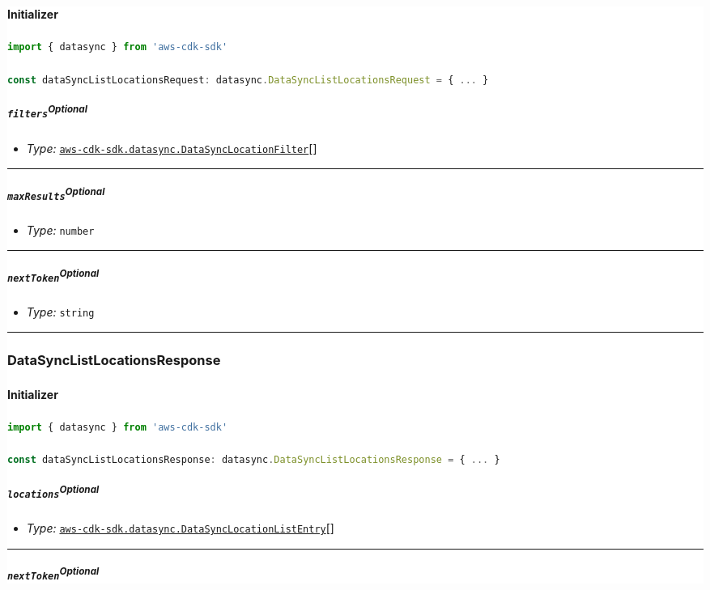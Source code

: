 #### Initializer <a name="[object Object].Initializer"></a>

```typescript
import { datasync } from 'aws-cdk-sdk'

const dataSyncListLocationsRequest: datasync.DataSyncListLocationsRequest = { ... }
```

##### `filters`<sup>Optional</sup> <a name="aws-cdk-sdk.datasync.DataSyncListLocationsRequest.property.filters"></a>

- *Type:* [`aws-cdk-sdk.datasync.DataSyncLocationFilter`](#aws-cdk-sdk.datasync.DataSyncLocationFilter)[]

---

##### `maxResults`<sup>Optional</sup> <a name="aws-cdk-sdk.datasync.DataSyncListLocationsRequest.property.maxResults"></a>

- *Type:* `number`

---

##### `nextToken`<sup>Optional</sup> <a name="aws-cdk-sdk.datasync.DataSyncListLocationsRequest.property.nextToken"></a>

- *Type:* `string`

---

### DataSyncListLocationsResponse <a name="aws-cdk-sdk.datasync.DataSyncListLocationsResponse"></a>

#### Initializer <a name="[object Object].Initializer"></a>

```typescript
import { datasync } from 'aws-cdk-sdk'

const dataSyncListLocationsResponse: datasync.DataSyncListLocationsResponse = { ... }
```

##### `locations`<sup>Optional</sup> <a name="aws-cdk-sdk.datasync.DataSyncListLocationsResponse.property.locations"></a>

- *Type:* [`aws-cdk-sdk.datasync.DataSyncLocationListEntry`](#aws-cdk-sdk.datasync.DataSyncLocationListEntry)[]

---

##### `nextToken`<sup>Optional</sup> <a name="aws-cdk-sdk.datasync.DataSyncListLocationsResponse.property.nextToken"></a>
